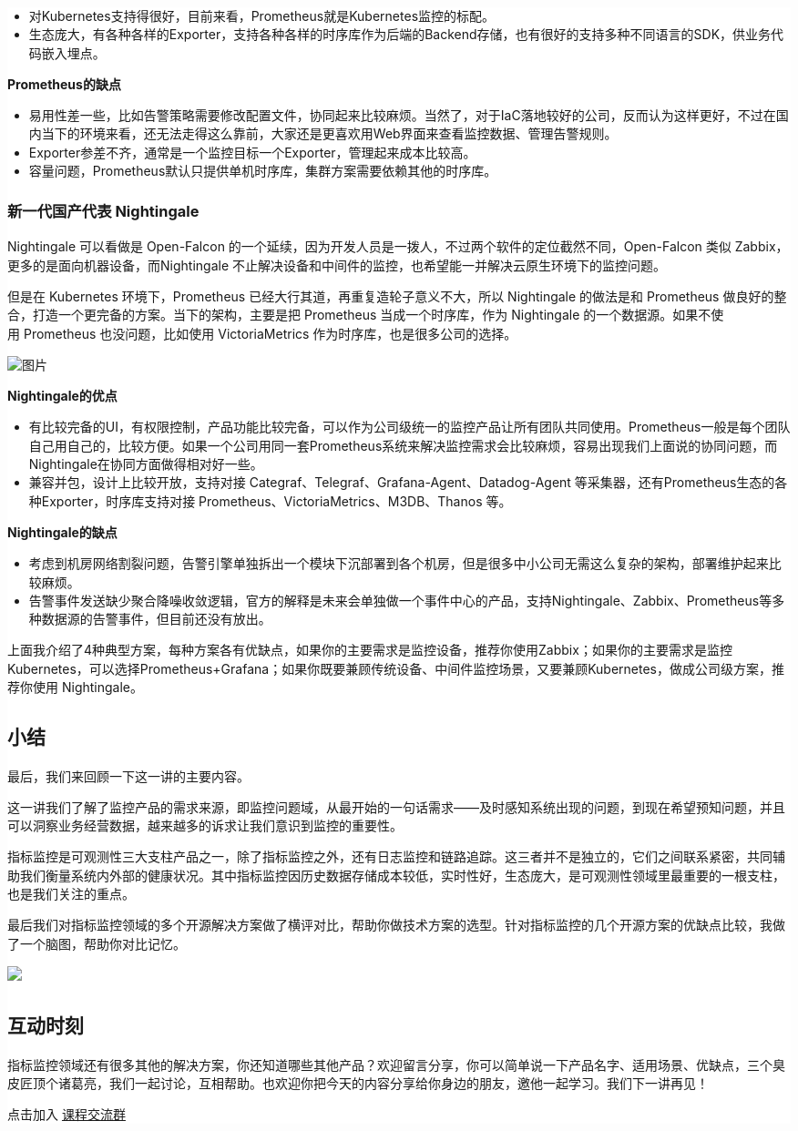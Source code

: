 - 对Kubernetes支持得很好，目前来看，Prometheus就是Kubernetes监控的标配。
- 生态庞大，有各种各样的Exporter，支持各种各样的时序库作为后端的Backend存储，也有很好的支持多种不同语言的SDK，供业务代码嵌入埋点。

**Prometheus的缺点**

- 易用性差一些，比如告警策略需要修改配置文件，协同起来比较麻烦。当然了，对于IaC落地较好的公司，反而认为这样更好，不过在国内当下的环境来看，还无法走得这么靠前，大家还是更喜欢用Web界面来查看监控数据、管理告警规则。
- Exporter参差不齐，通常是一个监控目标一个Exporter，管理起来成本比较高。
- 容量问题，Prometheus默认只提供单机时序库，集群方案需要依赖其他的时序库。

### 新一代国产代表 Nightingale

Nightingale 可以看做是 Open-Falcon 的一个延续，因为开发人员是一拨人，不过两个软件的定位截然不同，Open-Falcon 类似 Zabbix，更多的是面向机器设备，而Nightingale 不止解决设备和中间件的监控，也希望能一并解决云原生环境下的监控问题。

但是在 Kubernetes 环境下，Prometheus 已经大行其道，再重复造轮子意义不大，所以 Nightingale 的做法是和 Prometheus 做良好的整合，打造一个更完备的方案。当下的架构，主要是把 Prometheus 当成一个时序库，作为 Nightingale 的一个数据源。如果不使用 Prometheus 也没问题，比如使用 VictoriaMetrics 作为时序库，也是很多公司的选择。

![图片](https://static001.geekbang.org/resource/image/c9/91/c9236a33aba494eb22e9f068efafe791.png?wh=1920x943)

**Nightingale的优点**

- 有比较完备的UI，有权限控制，产品功能比较完备，可以作为公司级统一的监控产品让所有团队共同使用。Prometheus一般是每个团队自己用自己的，比较方便。如果一个公司用同一套Prometheus系统来解决监控需求会比较麻烦，容易出现我们上面说的协同问题，而Nightingale在协同方面做得相对好一些。
- 兼容并包，设计上比较开放，支持对接 Categraf、Telegraf、Grafana-Agent、Datadog-Agent 等采集器，还有Prometheus生态的各种Exporter，时序库支持对接 Prometheus、VictoriaMetrics、M3DB、Thanos 等。

**Nightingale的缺点**

- 考虑到机房网络割裂问题，告警引擎单独拆出一个模块下沉部署到各个机房，但是很多中小公司无需这么复杂的架构，部署维护起来比较麻烦。
- 告警事件发送缺少聚合降噪收敛逻辑，官方的解释是未来会单独做一个事件中心的产品，支持Nightingale、Zabbix、Prometheus等多种数据源的告警事件，但目前还没有放出。

上面我介绍了4种典型方案，每种方案各有优缺点，如果你的主要需求是监控设备，推荐你使用Zabbix；如果你的主要需求是监控Kubernetes，可以选择Prometheus+Grafana；如果你既要兼顾传统设备、中间件监控场景，又要兼顾Kubernetes，做成公司级方案，推荐你使用 Nightingale。

## 小结

最后，我们来回顾一下这一讲的主要内容。

这一讲我们了解了监控产品的需求来源，即监控问题域，从最开始的一句话需求——及时感知系统出现的问题，到现在希望预知问题，并且可以洞察业务经营数据，越来越多的诉求让我们意识到监控的重要性。

指标监控是可观测性三大支柱产品之一，除了指标监控之外，还有日志监控和链路追踪。这三者并不是独立的，它们之间联系紧密，共同辅助我们衡量系统内外部的健康状况。其中指标监控因历史数据存储成本较低，实时性好，生态庞大，是可观测性领域里最重要的一根支柱，也是我们关注的重点。

最后我们对指标监控领域的多个开源解决方案做了横评对比，帮助你做技术方案的选型。针对指标监控的几个开源方案的优缺点比较，我做了一个脑图，帮助你对比记忆。

![](https://static001.geekbang.org/resource/image/cb/46/cb513a55f60ed2c684b06639bafda446.jpg?wh=2037x1840)

## 互动时刻

指标监控领域还有很多其他的解决方案，你还知道哪些其他产品？欢迎留言分享，你可以简单说一下产品名字、适用场景、优缺点，三个臭皮匠顶个诸葛亮，我们一起讨论，互相帮助。也欢迎你把今天的内容分享给你身边的朋友，邀他一起学习。我们下一讲再见！

点击加入 [课程交流群](https://jinshuju.net/f/Ql3qlz)